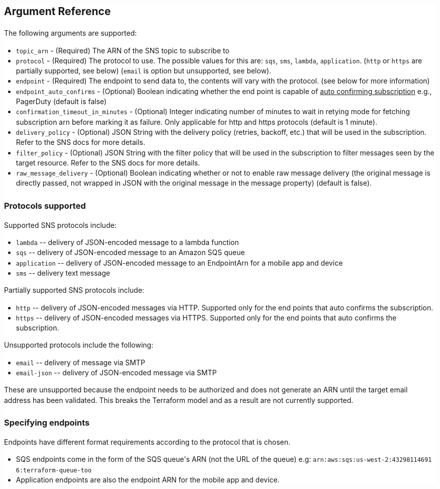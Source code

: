 ## Argument Reference

The following arguments are supported:

* `topic_arn` - (Required) The ARN of the SNS topic to subscribe to
* `protocol` - (Required) The protocol to use. The possible values for this are: `sqs`, `sms`, `lambda`, `application`. (`http` or `https` are partially supported, see below) (`email` is option but unsupported, see below).
* `endpoint` - (Required) The endpoint to send data to, the contents will vary with the protocol. (see below for more information)
* `endpoint_auto_confirms` - (Optional) Boolean indicating whether the end point is capable of [auto confirming subscription](http://docs.aws.amazon.com/sns/latest/dg/SendMessageToHttp.html#SendMessageToHttp.prepare) e.g., PagerDuty (default is false)
* `confirmation_timeout_in_minutes` - (Optional) Integer indicating number of minutes to wait in retying mode for fetching subscription arn before marking it as failure. Only applicable for http and https protocols (default is 1 minute).
* `delivery_policy` - (Optional) JSON String with the delivery policy (retries, backoff, etc.) that will be used in the subscription. Refer to the SNS docs for more details.
* `filter_policy` - (Optional) JSON String with the filter policy that will be used in the subscription to filter messages seen by the target resource. Refer to the SNS docs for more details.
* `raw_message_delivery` - (Optional) Boolean indicating whether or not to enable raw message delivery (the original message is directly passed, not wrapped in JSON with the original message in the message property) (default is false).

### Protocols supported

Supported SNS protocols include:

* `lambda` -- delivery of JSON-encoded message to a lambda function
* `sqs` -- delivery of JSON-encoded message to an Amazon SQS queue
* `application` -- delivery of JSON-encoded message to an EndpointArn for a mobile app and device
* `sms` -- delivery text message

Partially supported SNS protocols include:

* `http` -- delivery of JSON-encoded messages via HTTP. Supported only for the end points that auto confirms the subscription.
* `https` -- delivery of JSON-encoded messages via HTTPS. Supported only for the end points that auto confirms the subscription.

Unsupported protocols include the following:

* `email` -- delivery of message via SMTP
* `email-json` -- delivery of JSON-encoded message via SMTP

These are unsupported because the endpoint needs to be authorized and does not
generate an ARN until the target email address has been validated. This breaks
the Terraform model and as a result are not currently supported.

### Specifying endpoints

Endpoints have different format requirements according to the protocol that is chosen.

* SQS endpoints come in the form of the SQS queue's ARN (not the URL of the queue) e.g: `arn:aws:sqs:us-west-2:432981146916:terraform-queue-too`
* Application endpoints are also the endpoint ARN for the mobile app and device.
